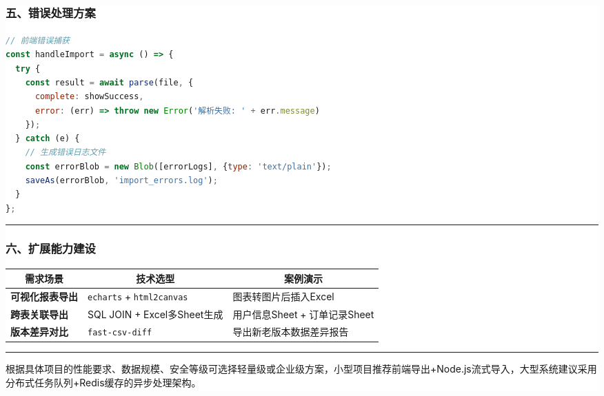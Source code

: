 
### **五、错误处理方案**
```javascript
// 前端错误捕获
const handleImport = async () => {
  try {
    const result = await parse(file, {
      complete: showSuccess,
      error: (err) => throw new Error('解析失败: ' + err.message)
    });
  } catch (e) {
    // 生成错误日志文件
    const errorBlob = new Blob([errorLogs], {type: 'text/plain'});
    saveAs(errorBlob, 'import_errors.log');
  }
};
```

---

### **六、扩展能力建设**
| 需求场景 | 技术选型 | 案例演示 |
|---------|---------|----------|
| **可视化报表导出** | `echarts` + `html2canvas` | 图表转图片后插入Excel |  
| **跨表关联导出** | SQL JOIN + Excel多Sheet生成 | 用户信息Sheet + 订单记录Sheet |  
| **版本差异对比** | `fast-csv-diff` | 导出新老版本数据差异报告 |  

---

根据具体项目的性能要求、数据规模、安全等级可选择轻量级或企业级方案，小型项目推荐前端导出+Node.js流式导入，大型系统建议采用分布式任务队列+Redis缓存的异步处理架构。
